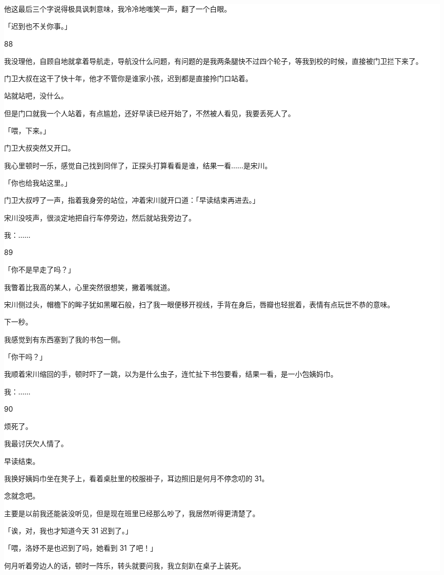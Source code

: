 他这最后三个字说得极具讽刺意味，我冷冷地嗤笑一声，翻了一个白眼。

「迟到也不关你事。」

88

我没理他，自顾自地就拿着导航走，导航没什么问题，有问题的是我两条腿快不过四个轮子，等我到校的时候，直接被门卫拦下来了。

门卫大叔在这干了快十年，他才不管你是谁家小孩，迟到都是直接拎门口站着。

站就站吧，没什么。

但是门口就我一个人站着，有点尴尬，还好早读已经开始了，不然被人看见，我要丢死人了。

「喂，下来。」

门卫大叔突然又开口。

我心里顿时一乐，感觉自己找到同伴了，正探头打算看看是谁，结果一看……是宋川。

「你也给我站这里。」

门卫大叔哼了一声，指着我身旁的站位，冲着宋川就开口道：「早读结束再进去。」

宋川没吱声，很淡定地把自行车停旁边，然后就站我旁边了。

我：……

89

「你不是早走了吗？」

我瞥着比我高的某人，心里突然很想笑，撇着嘴就道。

宋川侧过头，帽檐下的眸子犹如黑曜石般，扫了我一眼便移开视线，手背在身后，唇瓣也轻抿着，表情有点玩世不恭的意味。

下一秒。

我感觉到有东西塞到了我的书包一侧。

「你干吗？」

我顺着宋川缩回的手，顿时吓了一跳，以为是什么虫子，连忙扯下书包要看，结果一看，是一小包姨妈巾。

我：……

90

烦死了。

我最讨厌欠人情了。

早读结束。

我换好姨妈巾坐在凳子上，看着桌肚里的校服褂子，耳边照旧是何月不停念叨的 31。

念就念吧。

主要是以前我还能装没听见，但是现在班里已经那么吵了，我居然听得更清楚了。

「诶，对，我也才知道今天 31 迟到了。」

「喂，洛妤不是也迟到了吗，她看到 31 了吧！」

何月听着旁边人的话，顿时一阵乐，转头就要问我，我立刻趴在桌子上装死。
